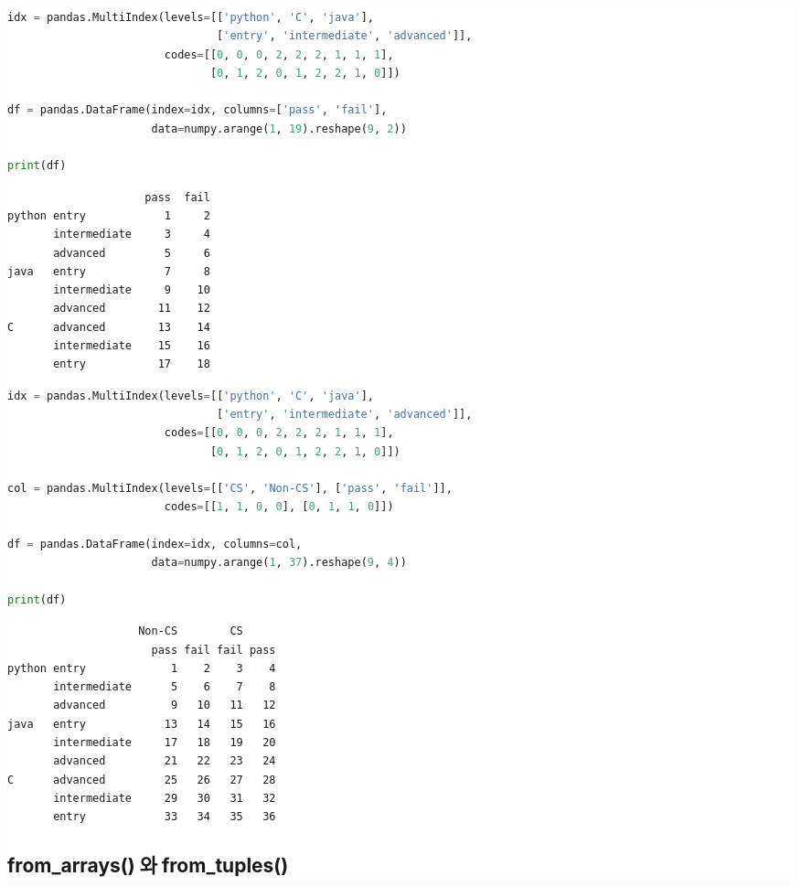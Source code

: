 ```python
idx = pandas.MultiIndex(levels=[['python', 'C', 'java'], 
                                ['entry', 'intermediate', 'advanced']],
                        codes=[[0, 0, 0, 2, 2, 2, 1, 1, 1],
                               [0, 1, 2, 0, 1, 2, 2, 1, 0]])

df = pandas.DataFrame(index=idx, columns=['pass', 'fail'],
                      data=numpy.arange(1, 19).reshape(9, 2))

print(df)
```

                         pass  fail
    python entry            1     2
           intermediate     3     4
           advanced         5     6
    java   entry            7     8
           intermediate     9    10
           advanced        11    12
    C      advanced        13    14
           intermediate    15    16
           entry           17    18



```python
idx = pandas.MultiIndex(levels=[['python', 'C', 'java'], 
                                ['entry', 'intermediate', 'advanced']],
                        codes=[[0, 0, 0, 2, 2, 2, 1, 1, 1],
                               [0, 1, 2, 0, 1, 2, 2, 1, 0]])

col = pandas.MultiIndex(levels=[['CS', 'Non-CS'], ['pass', 'fail']],
                        codes=[[1, 1, 0, 0], [0, 1, 1, 0]])

df = pandas.DataFrame(index=idx, columns=col,
                      data=numpy.arange(1, 37).reshape(9, 4))

print(df)
```

                        Non-CS        CS     
                          pass fail fail pass
    python entry             1    2    3    4
           intermediate      5    6    7    8
           advanced          9   10   11   12
    java   entry            13   14   15   16
           intermediate     17   18   19   20
           advanced         21   22   23   24
    C      advanced         25   26   27   28
           intermediate     29   30   31   32
           entry            33   34   35   36


## **from_arrays()** 와 **from_tuples()**
